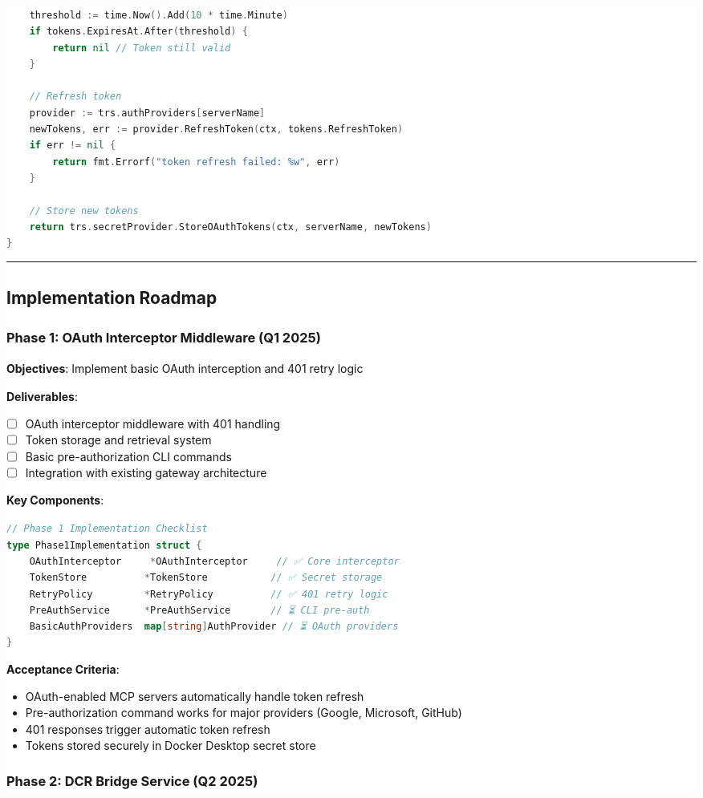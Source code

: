 ```go
    threshold := time.Now().Add(10 * time.Minute)
    if tokens.ExpiresAt.After(threshold) {
        return nil // Token still valid
    }

    // Refresh token
    provider := trs.authProviders[serverName]
    newTokens, err := provider.RefreshToken(ctx, tokens.RefreshToken)
    if err != nil {
        return fmt.Errorf("token refresh failed: %w", err)
    }

    // Store new tokens
    return trs.secretProvider.StoreOAuthTokens(ctx, serverName, newTokens)
}
```

---

## Implementation Roadmap

### Phase 1: OAuth Interceptor Middleware (Q1 2025)

**Objectives**: Implement basic OAuth interception and 401 retry logic

**Deliverables**:

- [ ] OAuth interceptor middleware with 401 handling
- [ ] Token storage and retrieval system
- [ ] Basic pre-authorization CLI commands
- [ ] Integration with existing gateway architecture

**Key Components**:

```go
// Phase 1 Implementation Checklist
type Phase1Implementation struct {
    OAuthInterceptor     *OAuthInterceptor     // ✅ Core interceptor
    TokenStore          *TokenStore           // ✅ Secret storage
    RetryPolicy         *RetryPolicy          // ✅ 401 retry logic
    PreAuthService      *PreAuthService       // ⏳ CLI pre-auth
    BasicAuthProviders  map[string]AuthProvider // ⏳ OAuth providers
}
```

**Acceptance Criteria**:

- OAuth-enabled MCP servers automatically handle token refresh
- Pre-authorization command works for major providers (Google, Microsoft, GitHub)
- 401 responses trigger automatic token refresh
- Tokens stored securely in Docker Desktop secret store

### Phase 2: DCR Bridge Service (Q2 2025)
